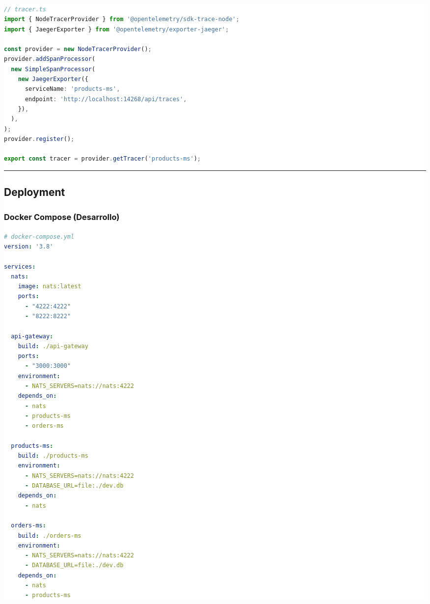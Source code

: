 ```typescript
// tracer.ts
import { NodeTracerProvider } from '@opentelemetry/sdk-trace-node';
import { JaegerExporter } from '@opentelemetry/exporter-jaeger';

const provider = new NodeTracerProvider();
provider.addSpanProcessor(
  new SimpleSpanProcessor(
    new JaegerExporter({
      serviceName: 'products-ms',
      endpoint: 'http://localhost:14268/api/traces',
    }),
  ),
);
provider.register();

export const tracer = provider.getTracer('products-ms');
```

---

## Deployment

### Docker Compose (Desarrollo)

```yaml
# docker-compose.yml
version: '3.8'

services:
  nats:
    image: nats:latest
    ports:
      - "4222:4222"
      - "8222:8222"

  api-gateway:
    build: ./api-gateway
    ports:
      - "3000:3000"
    environment:
      - NATS_SERVERS=nats://nats:4222
    depends_on:
      - nats
      - products-ms
      - orders-ms

  products-ms:
    build: ./products-ms
    environment:
      - NATS_SERVERS=nats://nats:4222
      - DATABASE_URL=file:./dev.db
    depends_on:
      - nats

  orders-ms:
    build: ./orders-ms
    environment:
      - NATS_SERVERS=nats://nats:4222
      - DATABASE_URL=file:./dev.db
    depends_on:
      - nats
      - products-ms
```
